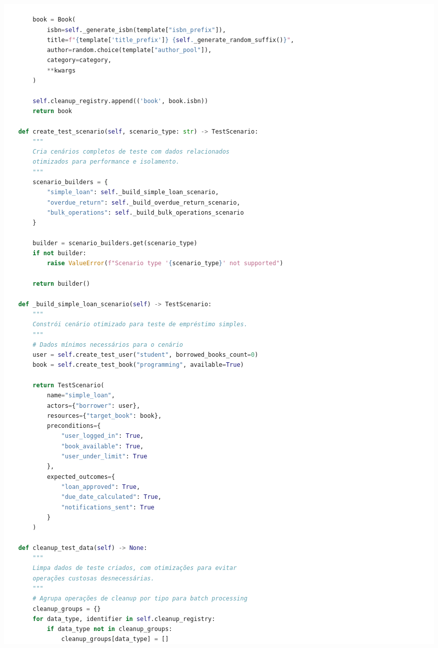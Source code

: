 ```python
        
        book = Book(
            isbn=self._generate_isbn(template["isbn_prefix"]),
            title=f"{template['title_prefix']} {self._generate_random_suffix()}",
            author=random.choice(template["author_pool"]),
            category=category,
            **kwargs
        )
        
        self.cleanup_registry.append(('book', book.isbn))
        return book
    
    def create_test_scenario(self, scenario_type: str) -> TestScenario:
        """
        Cria cenários completos de teste com dados relacionados
        otimizados para performance e isolamento.
        """
        scenario_builders = {
            "simple_loan": self._build_simple_loan_scenario,
            "overdue_return": self._build_overdue_return_scenario,
            "bulk_operations": self._build_bulk_operations_scenario
        }
        
        builder = scenario_builders.get(scenario_type)
        if not builder:
            raise ValueError(f"Scenario type '{scenario_type}' not supported")
        
        return builder()
    
    def _build_simple_loan_scenario(self) -> TestScenario:
        """
        Constrói cenário otimizado para teste de empréstimo simples.
        """
        # Dados mínimos necessários para o cenário
        user = self.create_test_user("student", borrowed_books_count=0)
        book = self.create_test_book("programming", available=True)
        
        return TestScenario(
            name="simple_loan",
            actors={"borrower": user},
            resources={"target_book": book},
            preconditions={
                "user_logged_in": True,
                "book_available": True,
                "user_under_limit": True
            },
            expected_outcomes={
                "loan_approved": True,
                "due_date_calculated": True,
                "notifications_sent": True
            }
        )
    
    def cleanup_test_data(self) -> None:
        """
        Limpa dados de teste criados, com otimizações para evitar
        operações custosas desnecessárias.
        """
        # Agrupa operações de cleanup por tipo para batch processing
        cleanup_groups = {}
        for data_type, identifier in self.cleanup_registry:
            if data_type not in cleanup_groups:
                cleanup_groups[data_type] = []
```